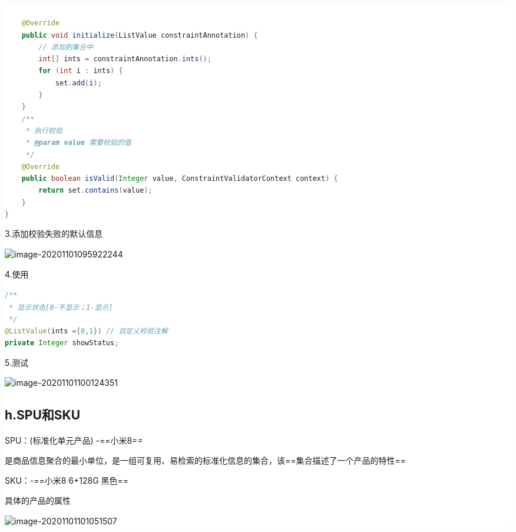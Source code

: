 ~~~java

    @Override
    public void initialize(ListValue constraintAnnotation) {
        // 添加到集合中
        int[] ints = constraintAnnotation.ints();
        for (int i : ints) {
            set.add(i);
        }
    }
    /**
     * 执行校验
     * @param value 需要校验的值
     */
    @Override
    public boolean isValid(Integer value, ConstraintValidatorContext context) {
        return set.contains(value);
    }
}
~~~

3.添加校验失败的默认信息

![image-20201101095922244](https://gitee.com/likeloveC/picture_bed/raw/master/img/8.26/20201101095922.png)

4.使用

```java
/**
 * 显示状态[0-不显示；1-显示]
 */
@ListValue(ints ={0,1}) // 自定义校验注解
private Integer showStatus;
```

5.测试

![image-20201101100124351](https://gitee.com/likeloveC/picture_bed/raw/master/img/8.26/20201101100124.png)







## h.SPU和SKU

SPU：(标准化单元产品) -==小米8==

是商品信息聚合的最小单位，是一组可复用、易检索的标准化信息的集合，该==集合描述了一个产品的特性==

SKU：-==小米8 6+128G 黑色==

具体的产品的属性



![image-20201101101051507](https://gitee.com/likeloveC/picture_bed/raw/master/img/8.26/20201101101117.png)
